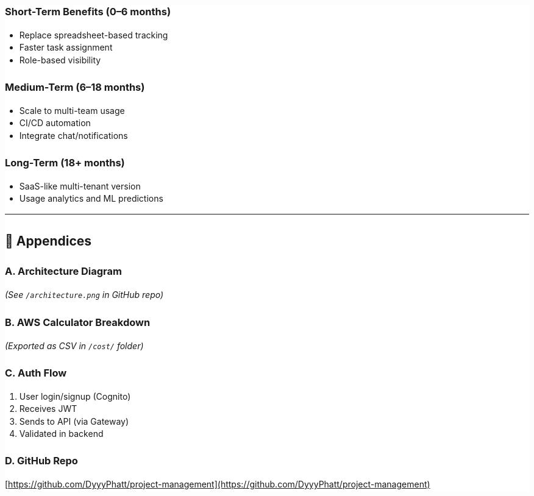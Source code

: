 ### Short-Term Benefits (0–6 months)
- Replace spreadsheet-based tracking
- Faster task assignment
- Role-based visibility

### Medium-Term (6–18 months)
- Scale to multi-team usage
- CI/CD automation
- Integrate chat/notifications

### Long-Term (18+ months)
- SaaS-like multi-tenant version
- Usage analytics and ML predictions

---

## 📎 Appendices

### A. Architecture Diagram
*(See `/architecture.png` in GitHub repo)*

### B. AWS Calculator Breakdown
*(Exported as CSV in `/cost/` folder)*

### C. Auth Flow
1. User login/signup (Cognito)
2. Receives JWT
3. Sends to API (via Gateway)
4. Validated in backend

### D. GitHub Repo
[https://github.com/DyyyPhatt/project-management](https://github.com/DyyyPhatt/project-management)

